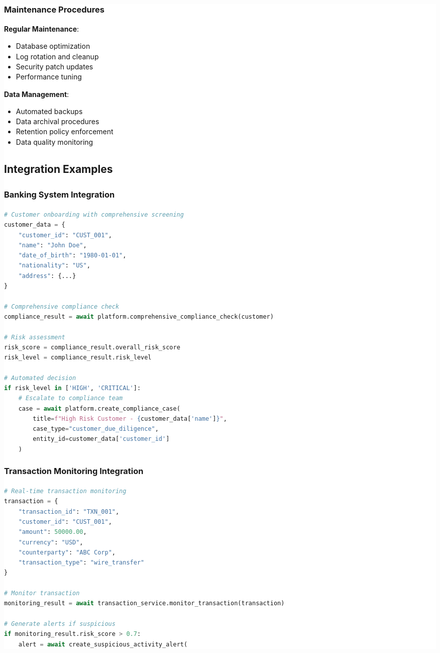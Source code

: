 ### Maintenance Procedures

**Regular Maintenance**:
- Database optimization
- Log rotation and cleanup
- Security patch updates
- Performance tuning

**Data Management**:
- Automated backups
- Data archival procedures
- Retention policy enforcement
- Data quality monitoring

## Integration Examples

### Banking System Integration

```python
# Customer onboarding with comprehensive screening
customer_data = {
    "customer_id": "CUST_001",
    "name": "John Doe",
    "date_of_birth": "1980-01-01",
    "nationality": "US",
    "address": {...}
}

# Comprehensive compliance check
compliance_result = await platform.comprehensive_compliance_check(customer)

# Risk assessment
risk_score = compliance_result.overall_risk_score
risk_level = compliance_result.risk_level

# Automated decision
if risk_level in ['HIGH', 'CRITICAL']:
    # Escalate to compliance team
    case = await platform.create_compliance_case(
        title=f"High Risk Customer - {customer_data['name']}",
        case_type="customer_due_diligence",
        entity_id=customer_data['customer_id']
    )
```

### Transaction Monitoring Integration

```python
# Real-time transaction monitoring
transaction = {
    "transaction_id": "TXN_001",
    "customer_id": "CUST_001",
    "amount": 50000.00,
    "currency": "USD",
    "counterparty": "ABC Corp",
    "transaction_type": "wire_transfer"
}

# Monitor transaction
monitoring_result = await transaction_service.monitor_transaction(transaction)

# Generate alerts if suspicious
if monitoring_result.risk_score > 0.7:
    alert = await create_suspicious_activity_alert(
```